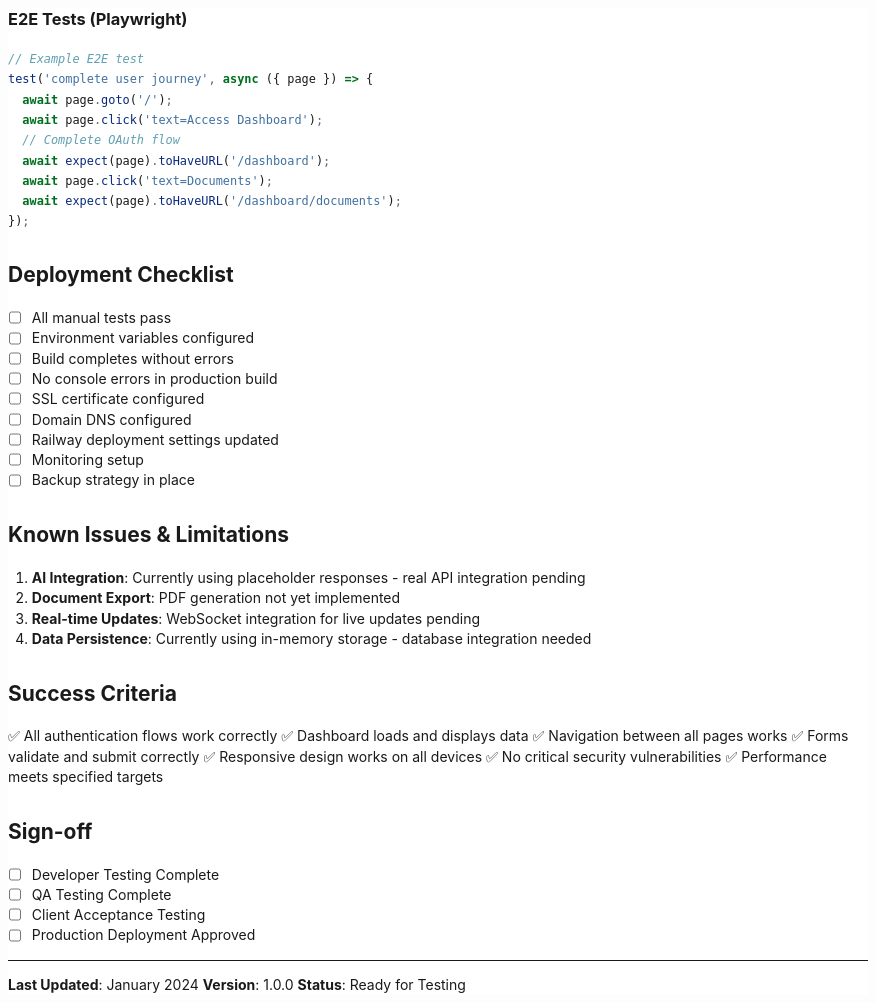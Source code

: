 
### E2E Tests (Playwright)
```javascript
// Example E2E test
test('complete user journey', async ({ page }) => {
  await page.goto('/');
  await page.click('text=Access Dashboard');
  // Complete OAuth flow
  await expect(page).toHaveURL('/dashboard');
  await page.click('text=Documents');
  await expect(page).toHaveURL('/dashboard/documents');
});
```

## Deployment Checklist

- [ ] All manual tests pass
- [ ] Environment variables configured
- [ ] Build completes without errors
- [ ] No console errors in production build
- [ ] SSL certificate configured
- [ ] Domain DNS configured
- [ ] Railway deployment settings updated
- [ ] Monitoring setup
- [ ] Backup strategy in place

## Known Issues & Limitations

1. **AI Integration**: Currently using placeholder responses - real API integration pending
2. **Document Export**: PDF generation not yet implemented
3. **Real-time Updates**: WebSocket integration for live updates pending
4. **Data Persistence**: Currently using in-memory storage - database integration needed

## Success Criteria

✅ All authentication flows work correctly
✅ Dashboard loads and displays data
✅ Navigation between all pages works
✅ Forms validate and submit correctly
✅ Responsive design works on all devices
✅ No critical security vulnerabilities
✅ Performance meets specified targets

## Sign-off

- [ ] Developer Testing Complete
- [ ] QA Testing Complete
- [ ] Client Acceptance Testing
- [ ] Production Deployment Approved

---

**Last Updated**: January 2024
**Version**: 1.0.0
**Status**: Ready for Testing